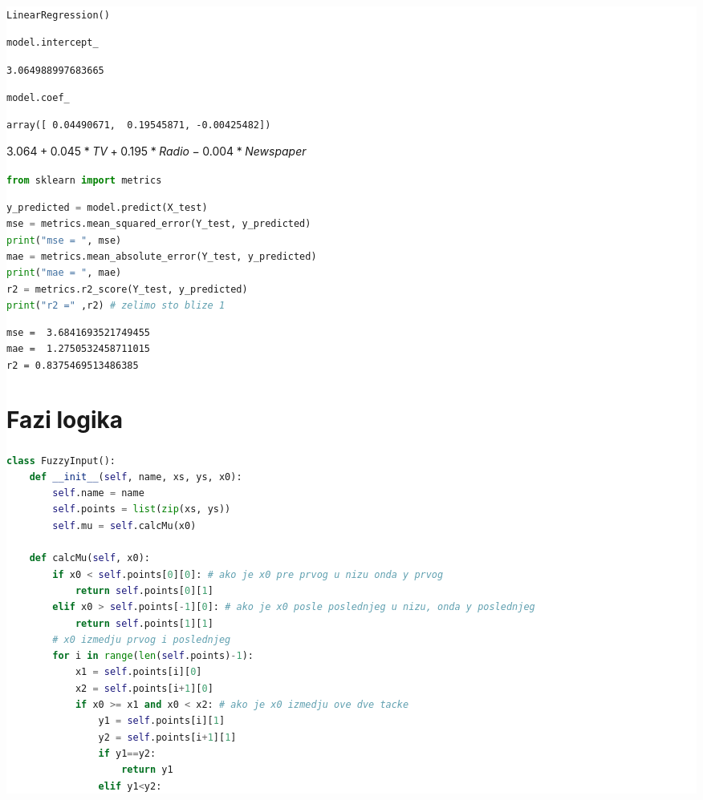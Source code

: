 
    LinearRegression()




```python
model.intercept_
```




    3.064988997683665




```python
model.coef_
```




    array([ 0.04490671,  0.19545871, -0.00425482])



$3.064 + 0.045*TV + 0.195*Radio - 0.004*Newspaper$


```python
from sklearn import metrics
```


```python
y_predicted = model.predict(X_test)
mse = metrics.mean_squared_error(Y_test, y_predicted)
print("mse = ", mse)
mae = metrics.mean_absolute_error(Y_test, y_predicted)
print("mae = ", mae)
r2 = metrics.r2_score(Y_test, y_predicted)
print("r2 =" ,r2) # zelimo sto blize 1
```

    mse =  3.6841693521749455
    mae =  1.2750532458711015
    r2 = 0.8375469513486385


# Fazi logika


```python
class FuzzyInput():
    def __init__(self, name, xs, ys, x0):
        self.name = name
        self.points = list(zip(xs, ys))
        self.mu = self.calcMu(x0)
    
    def calcMu(self, x0):
        if x0 < self.points[0][0]: # ako je x0 pre prvog u nizu onda y prvog
            return self.points[0][1]
        elif x0 > self.points[-1][0]: # ako je x0 posle poslednjeg u nizu, onda y poslednjeg
            return self.points[1][1]
        # x0 izmedju prvog i poslednjeg
        for i in range(len(self.points)-1):
            x1 = self.points[i][0]
            x2 = self.points[i+1][0]            
            if x0 >= x1 and x0 < x2: # ako je x0 izmedju ove dve tacke
                y1 = self.points[i][1]                
                y2 = self.points[i+1][1]
                if y1==y2:
                    return y1
                elif y1<y2:
```